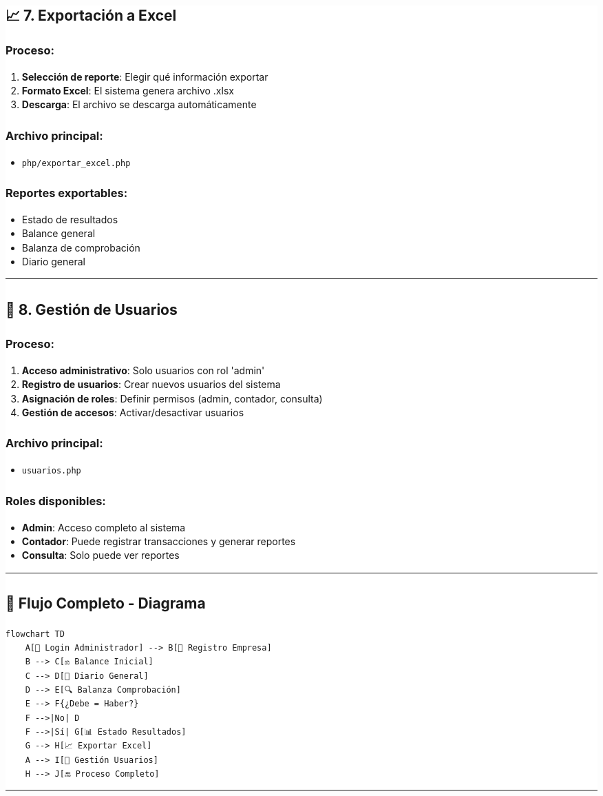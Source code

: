 
## 📈 7. Exportación a Excel

### Proceso:
1. **Selección de reporte**: Elegir qué información exportar
2. **Formato Excel**: El sistema genera archivo .xlsx
3. **Descarga**: El archivo se descarga automáticamente

### Archivo principal:
- `php/exportar_excel.php`

### Reportes exportables:
- Estado de resultados
- Balance general
- Balanza de comprobación
- Diario general

---

## 👥 8. Gestión de Usuarios

### Proceso:
1. **Acceso administrativo**: Solo usuarios con rol 'admin'
2. **Registro de usuarios**: Crear nuevos usuarios del sistema
3. **Asignación de roles**: Definir permisos (admin, contador, consulta)
4. **Gestión de accesos**: Activar/desactivar usuarios

### Archivo principal:
- `usuarios.php`

### Roles disponibles:
- **Admin**: Acceso completo al sistema
- **Contador**: Puede registrar transacciones y generar reportes
- **Consulta**: Solo puede ver reportes

---

## 🔄 Flujo Completo - Diagrama

```mermaid
flowchart TD
    A[🔐 Login Administrador] --> B[🏢 Registro Empresa]
    B --> C[⚖️ Balance Inicial]
    C --> D[📖 Diario General]
    D --> E[🔍 Balanza Comprobación]
    E --> F{¿Debe = Haber?}
    F -->|No| D
    F -->|Sí| G[📊 Estado Resultados]
    G --> H[📈 Exportar Excel]
    A --> I[👥 Gestión Usuarios]
    H --> J[🔚 Proceso Completo]
```

---
